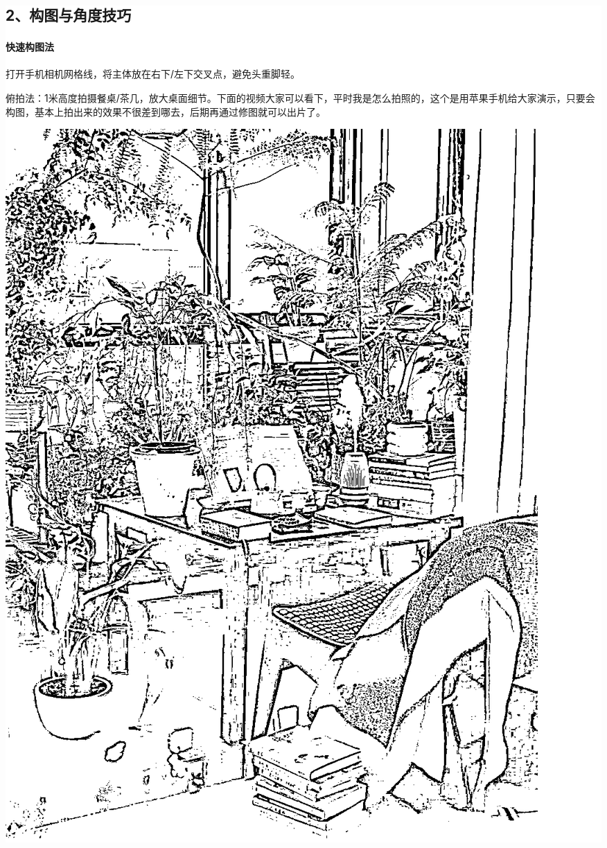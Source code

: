 ## 2、构图与角度技巧

#### 快速构图法

打开手机相机网格线，将主体放在右下/左下交叉点，避免头重脚轻。

俯拍法：1米高度拍摄餐桌/茶几，放大桌面细节。下面的视频大家可以看下，平时我是怎么拍照的，这个是用苹果手机给大家演示，只要会构图，基本上拍出来的效果不很差到哪去，后期再通过修图就可以出片了。

![](img/2ab39113405aa9795b86e3c68280d815.png)
